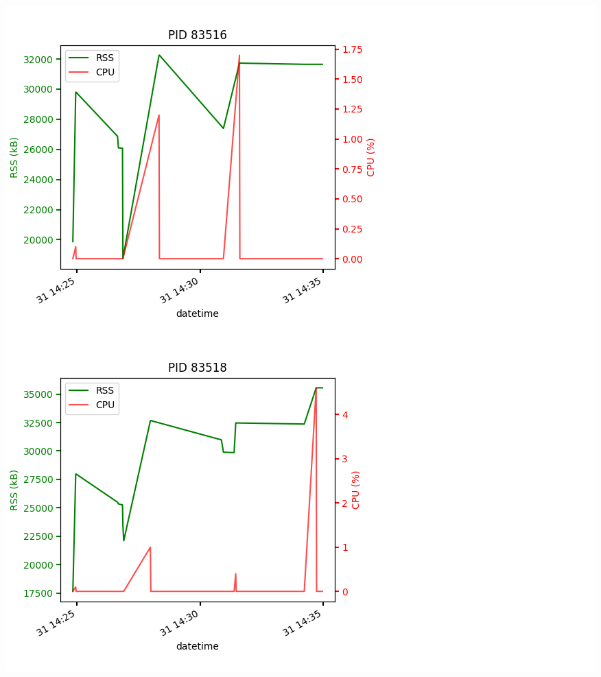 ![PID 83516](../results/prefork/4/monitoring/plot-83516.png)
![PID 83518](../results/prefork/4/monitoring/plot-83518.png)